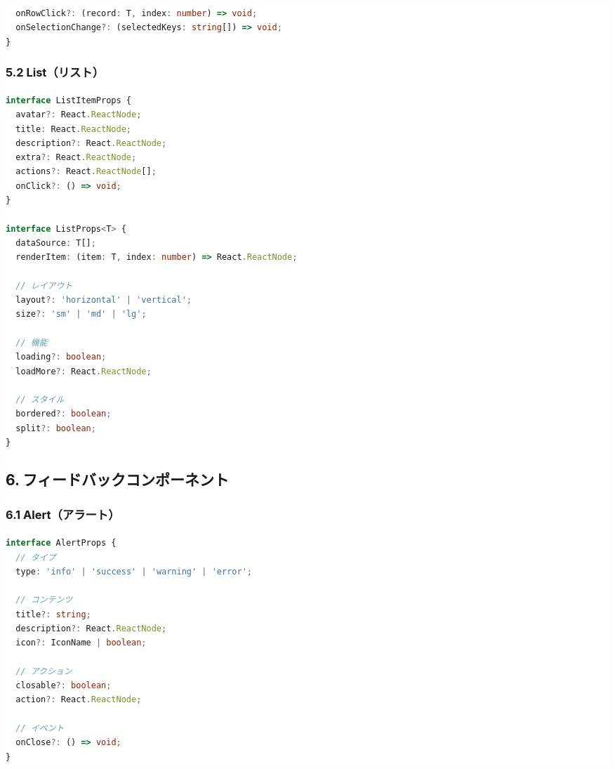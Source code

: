 ```typescript
  onRowClick?: (record: T, index: number) => void;
  onSelectionChange?: (selectedKeys: string[]) => void;
}
```

### 5.2 List（リスト）

```typescript
interface ListItemProps {
  avatar?: React.ReactNode;
  title: React.ReactNode;
  description?: React.ReactNode;
  extra?: React.ReactNode;
  actions?: React.ReactNode[];
  onClick?: () => void;
}

interface ListProps<T> {
  dataSource: T[];
  renderItem: (item: T, index: number) => React.ReactNode;
  
  // レイアウト
  layout?: 'horizontal' | 'vertical';
  size?: 'sm' | 'md' | 'lg';
  
  // 機能
  loading?: boolean;
  loadMore?: React.ReactNode;
  
  // スタイル
  bordered?: boolean;
  split?: boolean;
}
```

## 6. フィードバックコンポーネント

### 6.1 Alert（アラート）

```typescript
interface AlertProps {
  // タイプ
  type: 'info' | 'success' | 'warning' | 'error';
  
  // コンテンツ
  title?: string;
  description?: React.ReactNode;
  icon?: IconName | boolean;
  
  // アクション
  closable?: boolean;
  action?: React.ReactNode;
  
  // イベント
  onClose?: () => void;
}
```
